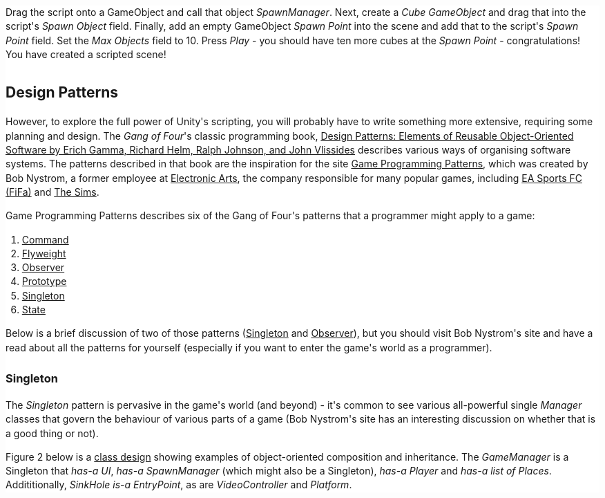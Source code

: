 Drag the script onto a GameObject and call that object _SpawnManager_. Next,  create a _Cube GameObject_ and drag that into the script's _Spawn Object_ field. Finally, add an empty GameObject _Spawn Point_ into the scene and add that to the script's _Spawn Point_ field. Set the _Max Objects_ field to 10. Press _Play_ - you should have ten more cubes at the _Spawn Point_ - congratulations! You have created a scripted scene!

## Design Patterns

However, to explore the full power of Unity's scripting, you will probably have to write something more extensive,  requiring some planning and design. The _Gang of Four_'s classic programming book, [Design Patterns: Elements of Reusable Object-Oriented Software by Erich Gamma, Richard Helm, Ralph Johnson, and John Vlissides](https://www.oreilly.com/library/view/design-patterns-elements/0201633612/) describes various ways of organising software systems. The patterns described in that book are the inspiration for the site [Game Programming Patterns](https://gameprogrammingpatterns.com/introduction.html), which was created by Bob Nystrom, a former employee at [Electronic Arts](https://www.ea.com/), the company responsible for many popular games, including  [EA Sports FC (FiFa)](https://www.ea.com/en-gb/games/ea-sports-fc) and [The Sims](https://www.ea.com/games/the-sims/the-sims-4).

Game Programming Patterns describes six of the Gang of Four's patterns that a programmer might apply to a game:

1. [Command](https://gameprogrammingpatterns.com/command.html)
2. [Flyweight](https://gameprogrammingpatterns.com/flyweight.html)
3. [Observer](https://gameprogrammingpatterns.com/observer.html)
4. [Prototype](https://gameprogrammingpatterns.com/prototype.html)
5. [Singleton](https://gameprogrammingpatterns.com/singleton.html)
6. [State](https://gameprogrammingpatterns.com/state.html)

Below is a brief discussion of two of those patterns ([Singleton](https://gameprogrammingpatterns.com/singleton.html) and [Observer](https://gameprogrammingpatterns.com/observer.html)), but you should visit Bob Nystrom's site and have a read about all the patterns for yourself (especially if you want to enter the game's world as a programmer).

### Singleton

The _Singleton_ pattern is pervasive in the game's world (and beyond) - it's common to see various all-powerful single _Manager_ classes that govern the behaviour of various parts of a game (Bob Nystrom's site has an interesting discussion on whether that is a good thing or not).

Figure 2 below is a [class design](https://www.visual-paradigm.com/guide/uml-unified-modeling-language/uml-class-diagram-tutorial/) showing examples of object-oriented composition and inheritance. The _GameManager_ is a Singleton that _has-a UI_, _has-a SpawnManager_ (which might also be a Singleton), _has-a  Player_ and _has-a list of Places_. Addititionally, _SinkHole_ _is-a EntryPoint_, as are _VideoController_ and _Platform_.

